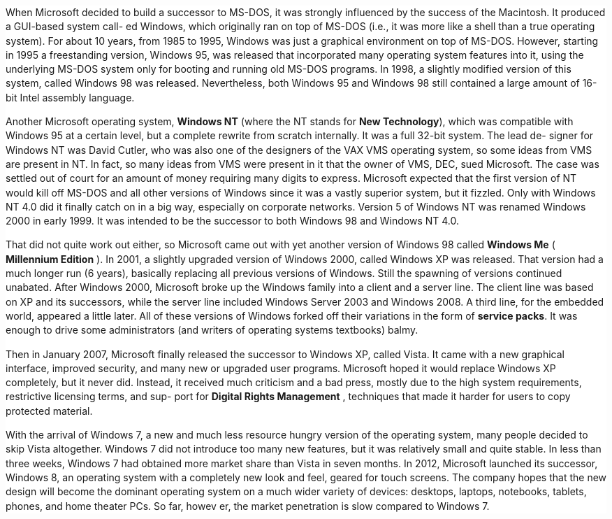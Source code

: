 When  Microsoft  decided  to  build  a  successor  to  MS-DOS,  it  was  strongly
influenced by the success of the Macintosh. It produced a GUI-based system call-
ed Windows, which originally ran on top of MS-DOS (i.e., it was more like a shell
than  a  true  operating  system). For about  10  years,  from  1985  to  1995,  Windows
was just a graphical environment on top of MS-DOS. However,  starting in 1995 a
freestanding version, Windows 95, was released that incorporated many operating
system features into it, using the underlying MS-DOS system only for booting and
running  old  MS-DOS  programs. In  1998,  a  slightly  modified  version  of  this  system,  called  Windows  98  was  released.  Nevertheless,  both  Windows  95  and  Windows 98 still contained a large amount of 16-bit Intel assembly language.

Another  Microsoft  operating  system, **Windows  NT** (where  the  NT  stands  for
**New Technology**), which was compatible with Windows 95 at a certain level, but a complete rewrite from scratch internally. It was a full 32-bit system. The lead de-
signer for Windows NT was David Cutler, who was also one of the designers of the
VAX VMS operating system, so some ideas from VMS are present in NT. In fact,
so many ideas from VMS were present in it that the owner of VMS, DEC, sued
Microsoft. The case was settled out of court for an amount of money requiring
many digits to express. Microsoft expected that the first version of NT would kill
off MS-DOS and all other versions of Windows since it was a vastly superior system, but it fizzled. Only with Windows NT 4.0 did it finally catch on in a big way,
especially on corporate networks. Version 5 of Windows NT was renamed Windows 2000 in early 1999. It was intended to be the successor to both Windows 98
and Windows NT 4.0.

That did not quite work out either, so Microsoft came out with yet another version of Windows 98 called **Windows Me** ( **Millennium Edition** ). In 2001, a
slightly upgraded version of Windows 2000, called Windows XP was released.
That version had a much longer run (6 years), basically replacing all previous versions of Windows.
Still the spawning of versions continued unabated. After Windows 2000,
Microsoft broke up the Windows family into a client and a server line. The client
line was based on XP and its successors, while the server line included Windows
Server 2003 and Windows 2008. A third line, for the embedded world, appeared a
little later. All of these versions of Windows forked off their variations in the form
of **service packs**. It was enough to drive some administrators (and writers of operating systems textbooks) balmy.

Then in January 2007, Microsoft finally released the successor to Windows
XP, called Vista. It came with a new graphical interface, improved security, and
many new or upgraded user programs. Microsoft hoped it would replace Windows
XP completely, but it never did. Instead, it received much criticism and a bad press,
mostly due to the high system requirements, restrictive licensing terms, and sup-
port for **Digital Rights Management** , techniques that made it harder for users to
copy protected material.

With the arrival of Windows 7, a new and much less resource hungry version
of the operating system, many people decided to skip Vista altogether. Windows 7
did not introduce too many new features, but it was relatively small and quite stable. In less than three weeks, Windows 7 had obtained more market share than
Vista in seven months. In 2012, Microsoft launched its successor, Windows 8, an
operating system with a completely new look and feel, geared for touch screens.
The company hopes that the new design will become the dominant operating system on a much wider variety of devices: desktops, laptops, notebooks, tablets,
phones, and home theater PCs. So far, howev er, the market penetration is slow
compared to Windows 7.
